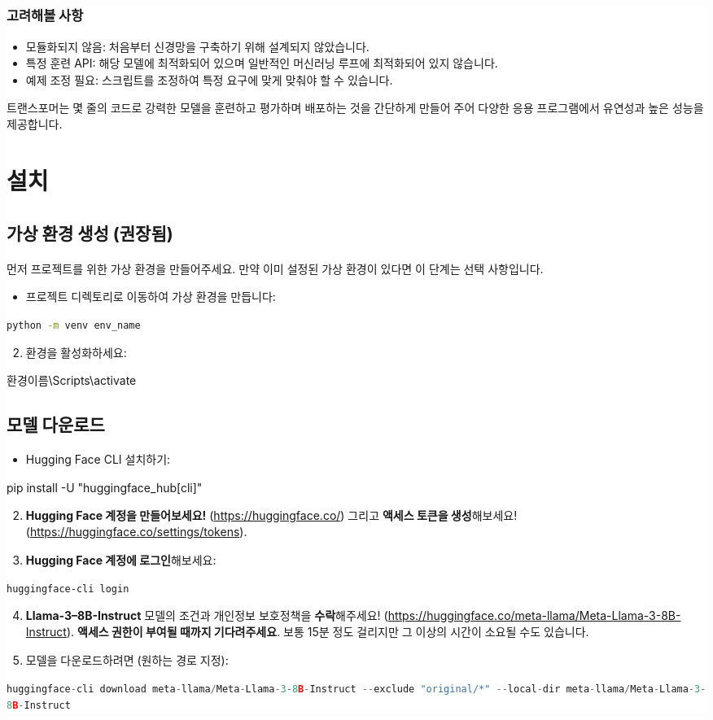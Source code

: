 ### 고려해볼 사항

<div class="content-ad"></div>

- 모듈화되지 않음: 처음부터 신경망을 구축하기 위해 설계되지 않았습니다.
- 특정 훈련 API: 해당 모델에 최적화되어 있으며 일반적인 머신러닝 루프에 최적화되어 있지 않습니다.
- 예제 조정 필요: 스크립트를 조정하여 특정 요구에 맞게 맞춰야 할 수 있습니다.

트랜스포머는 몇 줄의 코드로 강력한 모델을 훈련하고 평가하며 배포하는 것을 간단하게 만들어 주어 다양한 응용 프로그램에서 유연성과 높은 성능을 제공합니다.

# 설치

## 가상 환경 생성 (권장됨)

<div class="content-ad"></div>

먼저 프로젝트를 위한 가상 환경을 만들어주세요. 만약 이미 설정된 가상 환경이 있다면 이 단계는 선택 사항입니다.

- 프로젝트 디렉토리로 이동하여 가상 환경을 만듭니다:

```bash
python -m venv env_name
```

2. 환경을 활성화하세요:

<div class="content-ad"></div>

환경이름\Scripts\activate

## 모델 다운로드

- Hugging Face CLI 설치하기:

pip install -U "huggingface_hub[cli]"

<div class="content-ad"></div>

2. **Hugging Face 계정을 만들어보세요!** (https://huggingface.co/) 그리고 **액세스 토큰을 생성**해보세요! (https://huggingface.co/settings/tokens).

3. **Hugging Face 계정에 로그인**해보세요:

```bash
huggingface-cli login
```

4. **Llama-3–8B-Instruct** 모델의 조건과 개인정보 보호정책을 **수락**해주세요! (https://huggingface.co/meta-llama/Meta-Llama-3-8B-Instruct). **액세스 권한이 부여될 때까지 기다려주세요**. 보통 15분 정도 걸리지만 그 이상의 시간이 소요될 수도 있습니다.

<div class="content-ad"></div>

5. 모델을 다운로드하려면 (원하는 경로 지정):

```js
huggingface-cli download meta-llama/Meta-Llama-3-8B-Instruct --exclude "original/*" --local-dir meta-llama/Meta-Llama-3-8B-Instruct
```

